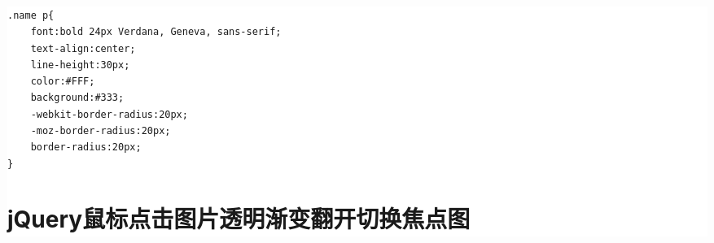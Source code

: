 	.name p{
		font:bold 24px Verdana, Geneva, sans-serif;
		text-align:center;
		line-height:30px;
		color:#FFF;
		background:#333;
		-webkit-border-radius:20px;
		-moz-border-radius:20px;
		border-radius:20px;
	}
</style>
<script src="http://www.jq22.com/jquery/jquery-1.10.2.js"></script>
<script type="text/javascript">
$(function(){   
	var interval;
	$(".container img").click(function cover(){
		$(this).addClass("zoom").fadeOut(700,append);		
		function append(){
			$(this).removeClass("zoom").appendTo(".container").show();
			var name = $(".container").children("img").first().attr("alt");
			$(".name p").text("No "+name);
		}	
	  
	})
	
	function auto(){
		var play = $(".container").children("img").first();
		play.addClass("zoom").fadeOut(700,append);		
		function append(){
			$(this).removeClass("zoom").appendTo(".container").show();
			var name = $(this).parent().children("img").first().attr("alt");
			$(".name p").text("No "+name);
		}
		interval = setTimeout(auto,5000);
	}
	
	$(".container img").hover(function(){
			stopPlay();
	},function(){
			interval = setTimeout(auto,5000);
	})
	
	function stopPlay(){
		clearTimeout(interval);
	}
	auto();
					
})
</script>
</head>
<body>
<h1>jQuery鼠标点击图片透明渐变翻开切换焦点图</h1>

  